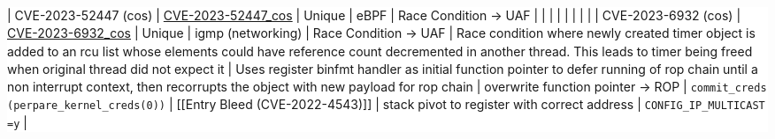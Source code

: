 | CVE-2023-52447 (cos)                                                                                                                       | [CVE-2023-52447_cos](https://github.com/google/security-research/tree/master/pocs/linux/kernelctf/CVE-2023-52447_cos) | Unique                                                                                                    | eBPF                              | Race Condition -> UAF         |                                                                                                                                                                                                                                                                                                                                                                                                                                                                                                                                                                                                                          |                                                                                                                                                                                                                                                                                                                                                                                                                                                                                                                                  |                                                    |                                                                                                                                                                                                                   |                                                                                                                                                                                                     |                                                                                                                                                                                                                                                                                |                                                                       |
| CVE-2023-6932 (cos)                                                                                                                        | [CVE-2023-6932_cos](https://github.com/google/security-research/tree/master/pocs/linux/kernelctf/CVE-2023-6932_cos) | Unique                                                                                                    | igmp (networking)                 | Race Condition -> UAF         | Race condition where newly created timer object is added to an rcu list whose elements could have reference count decremented in another thread. This leads to timer being freed when original thread did not expect it                                                                                                                                                                                                                                                                                                                                                                                                  | Uses register binfmt handler as initial function pointer to defer running of rop chain until a non interrupt context, then recorrupts the object with new payload for rop chain                                                                                                                                                                                                                                                                                                                                                  | overwrite function pointer -> ROP                  | `commit_creds(perpare_kernel_creds(0))`                                                                                                                                                                           | [[Entry Bleed (CVE-2022-4543)]]                                                                                                                                                                     | stack pivot to register with correct address                                                                                                                                                                                                                                   | `CONFIG_IP_MULTICAST=y`                                               |